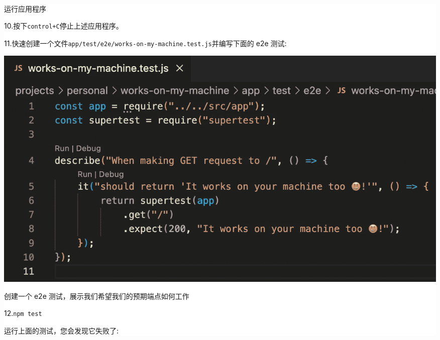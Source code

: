 运行应用程序

10.按下`control+C`停止上述应用程序。

11.快速创建一个文件`app/test/e2e/works-on-my-machine.test.js`并编写下面的 e2e 测试:

![](img/2079c93d921a46e9601bd48c61345b78.png)

创建一个 e2e 测试，展示我们希望我们的预期端点如何工作

12.`npm test`

运行上面的测试，您会发现它失败了:
